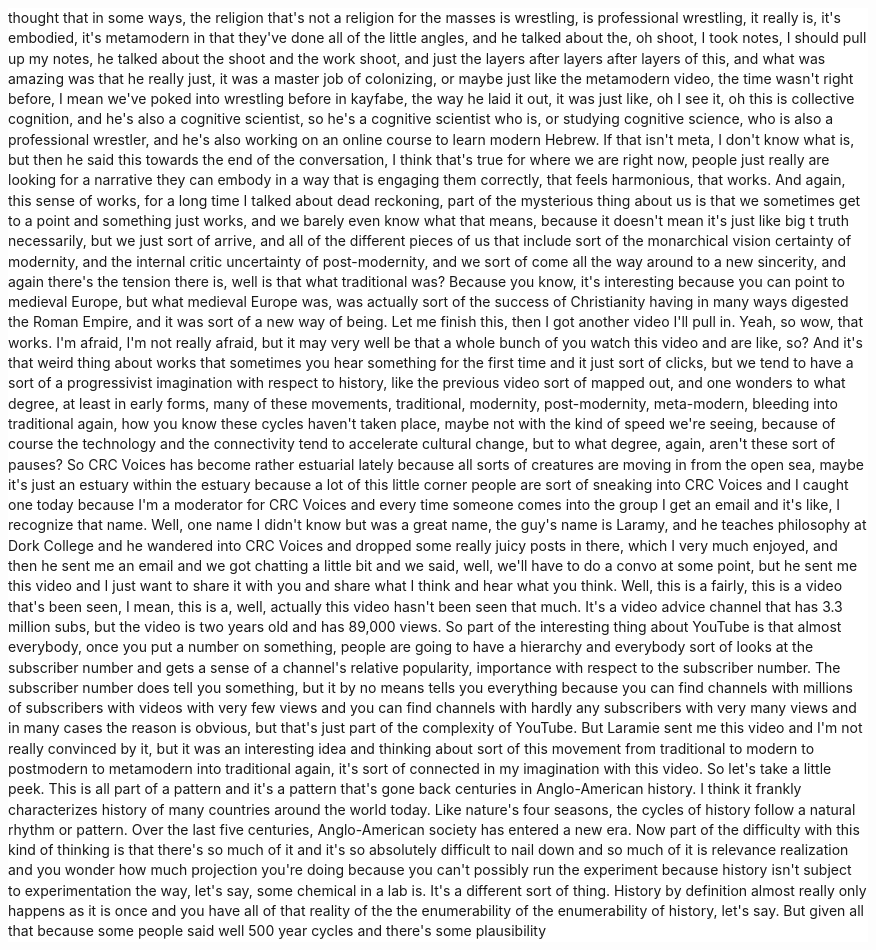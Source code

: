 thought that in some ways, the religion that's not a religion for the masses is wrestling, is professional wrestling, it really is, it's embodied, it's metamodern in that they've done all of the little angles, and he talked about the, oh shoot, I took notes, I should pull up my notes, he talked about the shoot and the work shoot, and just the layers after layers after layers of this, and what was amazing was that he really just, it was a master job of colonizing, or maybe just like the metamodern video, the time wasn't right before, I mean we've poked into wrestling before in kayfabe, the way he laid it out, it was just like, oh I see it, oh this is collective cognition, and he's also a cognitive scientist, so he's a cognitive scientist who is, or studying cognitive science, who is also a professional wrestler, and he's also working on an online course to learn modern Hebrew. If that isn't meta, I don't know what is, but then he said this towards the end of the conversation, I think that's true for where we are right now, people just really are looking for a narrative they can embody in a way that is engaging them correctly, that feels harmonious, that works. And again, this sense of works, for a long time I talked about dead reckoning, part of the mysterious thing about us is that we sometimes get to a point and something just works, and we barely even know what that means, because it doesn't mean it's just like big t truth necessarily, but we just sort of arrive, and all of the different pieces of us that include sort of the monarchical vision certainty of modernity, and the internal critic uncertainty of post-modernity, and we sort of come all the way around to a new sincerity, and again there's the tension there is, well is that what traditional was? Because you know, it's interesting because you can point to medieval Europe, but what medieval Europe was, was actually sort of the success of Christianity having in many ways digested the Roman Empire, and it was sort of a new way of being. Let me finish this, then I got another video I'll pull in. Yeah, so wow, that works. I'm afraid, I'm not really afraid, but it may very well be that a whole bunch of you watch this video and are like, so? And it's that weird thing about works that sometimes you hear something for the first time and it just sort of clicks, but we tend to have a sort of a progressivist imagination with respect to history, like the previous video sort of mapped out, and one wonders to what degree, at least in early forms, many of these movements, traditional, modernity, post-modernity, meta-modern, bleeding into traditional again, how you know these cycles haven't taken place, maybe not with the kind of speed we're seeing, because of course the technology and the connectivity tend to accelerate cultural change, but to what degree, again, aren't these sort of pauses? So CRC Voices has become rather estuarial lately because all sorts of creatures are moving in from the open sea, maybe it's just an estuary within the estuary because a lot of this little corner people are sort of sneaking into CRC Voices and I caught one today because I'm a moderator for CRC Voices and every time someone comes into the group I get an email and it's like, I recognize that name. Well, one name I didn't know but was a great name, the guy's name is Laramy, and he teaches philosophy at Dork College and he wandered into CRC Voices and dropped some really juicy posts in there, which I very much enjoyed, and then he sent me an email and we got chatting a little bit and we said, well, we'll have to do a convo at some point, but he sent me this video and I just want to share it with you and share what I think and hear what you think. Well, this is a fairly, this is a video that's been seen, I mean, this is a, well, actually this video hasn't been seen that much. It's a video advice channel that has 3.3 million subs, but the video is two years old and has 89,000 views. So part of the interesting thing about YouTube is that almost everybody, once you put a number on something, people are going to have a hierarchy and everybody sort of looks at the subscriber number and gets a sense of a channel's relative popularity, importance with respect to the subscriber number. The subscriber number does tell you something, but it by no means tells you everything because you can find channels with millions of subscribers with videos with very few views and you can find channels with hardly any subscribers with very many views and in many cases the reason is obvious, but that's just part of the complexity of YouTube. But Laramie sent me this video and I'm not really convinced by it, but it was an interesting idea and thinking about sort of this movement from traditional to modern to postmodern to metamodern into traditional again, it's sort of connected in my imagination with this video. So let's take a little peek. This is all part of a pattern and it's a pattern that's gone back centuries in Anglo-American history. I think it frankly characterizes history of many countries around the world today. Like nature's four seasons, the cycles of history follow a natural rhythm or pattern. Over the last five centuries, Anglo-American society has entered a new era. Now part of the difficulty with this kind of thinking is that there's so much of it and it's so absolutely difficult to nail down and so much of it is relevance realization and you wonder how much projection you're doing because you can't possibly run the experiment because history isn't subject to experimentation the way, let's say, some chemical in a lab is. It's a different sort of thing. History by definition almost really only happens as it is once and you have all of that reality of the the enumerability of the enumerability of history, let's say. But given all that because some people said well 500 year cycles and there's some plausibility